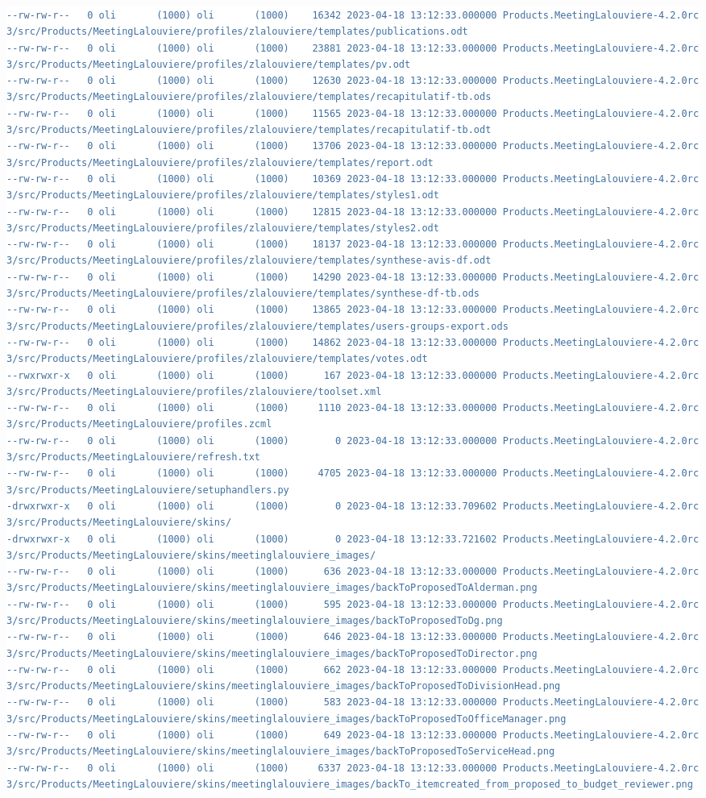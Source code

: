 ```diff
--rw-rw-r--   0 oli       (1000) oli       (1000)    16342 2023-04-18 13:12:33.000000 Products.MeetingLalouviere-4.2.0rc3/src/Products/MeetingLalouviere/profiles/zlalouviere/templates/publications.odt
--rw-rw-r--   0 oli       (1000) oli       (1000)    23881 2023-04-18 13:12:33.000000 Products.MeetingLalouviere-4.2.0rc3/src/Products/MeetingLalouviere/profiles/zlalouviere/templates/pv.odt
--rw-rw-r--   0 oli       (1000) oli       (1000)    12630 2023-04-18 13:12:33.000000 Products.MeetingLalouviere-4.2.0rc3/src/Products/MeetingLalouviere/profiles/zlalouviere/templates/recapitulatif-tb.ods
--rw-rw-r--   0 oli       (1000) oli       (1000)    11565 2023-04-18 13:12:33.000000 Products.MeetingLalouviere-4.2.0rc3/src/Products/MeetingLalouviere/profiles/zlalouviere/templates/recapitulatif-tb.odt
--rw-rw-r--   0 oli       (1000) oli       (1000)    13706 2023-04-18 13:12:33.000000 Products.MeetingLalouviere-4.2.0rc3/src/Products/MeetingLalouviere/profiles/zlalouviere/templates/report.odt
--rw-rw-r--   0 oli       (1000) oli       (1000)    10369 2023-04-18 13:12:33.000000 Products.MeetingLalouviere-4.2.0rc3/src/Products/MeetingLalouviere/profiles/zlalouviere/templates/styles1.odt
--rw-rw-r--   0 oli       (1000) oli       (1000)    12815 2023-04-18 13:12:33.000000 Products.MeetingLalouviere-4.2.0rc3/src/Products/MeetingLalouviere/profiles/zlalouviere/templates/styles2.odt
--rw-rw-r--   0 oli       (1000) oli       (1000)    18137 2023-04-18 13:12:33.000000 Products.MeetingLalouviere-4.2.0rc3/src/Products/MeetingLalouviere/profiles/zlalouviere/templates/synthese-avis-df.odt
--rw-rw-r--   0 oli       (1000) oli       (1000)    14290 2023-04-18 13:12:33.000000 Products.MeetingLalouviere-4.2.0rc3/src/Products/MeetingLalouviere/profiles/zlalouviere/templates/synthese-df-tb.ods
--rw-rw-r--   0 oli       (1000) oli       (1000)    13865 2023-04-18 13:12:33.000000 Products.MeetingLalouviere-4.2.0rc3/src/Products/MeetingLalouviere/profiles/zlalouviere/templates/users-groups-export.ods
--rw-rw-r--   0 oli       (1000) oli       (1000)    14862 2023-04-18 13:12:33.000000 Products.MeetingLalouviere-4.2.0rc3/src/Products/MeetingLalouviere/profiles/zlalouviere/templates/votes.odt
--rwxrwxr-x   0 oli       (1000) oli       (1000)      167 2023-04-18 13:12:33.000000 Products.MeetingLalouviere-4.2.0rc3/src/Products/MeetingLalouviere/profiles/zlalouviere/toolset.xml
--rw-rw-r--   0 oli       (1000) oli       (1000)     1110 2023-04-18 13:12:33.000000 Products.MeetingLalouviere-4.2.0rc3/src/Products/MeetingLalouviere/profiles.zcml
--rw-rw-r--   0 oli       (1000) oli       (1000)        0 2023-04-18 13:12:33.000000 Products.MeetingLalouviere-4.2.0rc3/src/Products/MeetingLalouviere/refresh.txt
--rw-rw-r--   0 oli       (1000) oli       (1000)     4705 2023-04-18 13:12:33.000000 Products.MeetingLalouviere-4.2.0rc3/src/Products/MeetingLalouviere/setuphandlers.py
-drwxrwxr-x   0 oli       (1000) oli       (1000)        0 2023-04-18 13:12:33.709602 Products.MeetingLalouviere-4.2.0rc3/src/Products/MeetingLalouviere/skins/
-drwxrwxr-x   0 oli       (1000) oli       (1000)        0 2023-04-18 13:12:33.721602 Products.MeetingLalouviere-4.2.0rc3/src/Products/MeetingLalouviere/skins/meetinglalouviere_images/
--rw-rw-r--   0 oli       (1000) oli       (1000)      636 2023-04-18 13:12:33.000000 Products.MeetingLalouviere-4.2.0rc3/src/Products/MeetingLalouviere/skins/meetinglalouviere_images/backToProposedToAlderman.png
--rw-rw-r--   0 oli       (1000) oli       (1000)      595 2023-04-18 13:12:33.000000 Products.MeetingLalouviere-4.2.0rc3/src/Products/MeetingLalouviere/skins/meetinglalouviere_images/backToProposedToDg.png
--rw-rw-r--   0 oli       (1000) oli       (1000)      646 2023-04-18 13:12:33.000000 Products.MeetingLalouviere-4.2.0rc3/src/Products/MeetingLalouviere/skins/meetinglalouviere_images/backToProposedToDirector.png
--rw-rw-r--   0 oli       (1000) oli       (1000)      662 2023-04-18 13:12:33.000000 Products.MeetingLalouviere-4.2.0rc3/src/Products/MeetingLalouviere/skins/meetinglalouviere_images/backToProposedToDivisionHead.png
--rw-rw-r--   0 oli       (1000) oli       (1000)      583 2023-04-18 13:12:33.000000 Products.MeetingLalouviere-4.2.0rc3/src/Products/MeetingLalouviere/skins/meetinglalouviere_images/backToProposedToOfficeManager.png
--rw-rw-r--   0 oli       (1000) oli       (1000)      649 2023-04-18 13:12:33.000000 Products.MeetingLalouviere-4.2.0rc3/src/Products/MeetingLalouviere/skins/meetinglalouviere_images/backToProposedToServiceHead.png
--rw-rw-r--   0 oli       (1000) oli       (1000)     6337 2023-04-18 13:12:33.000000 Products.MeetingLalouviere-4.2.0rc3/src/Products/MeetingLalouviere/skins/meetinglalouviere_images/backTo_itemcreated_from_proposed_to_budget_reviewer.png
```